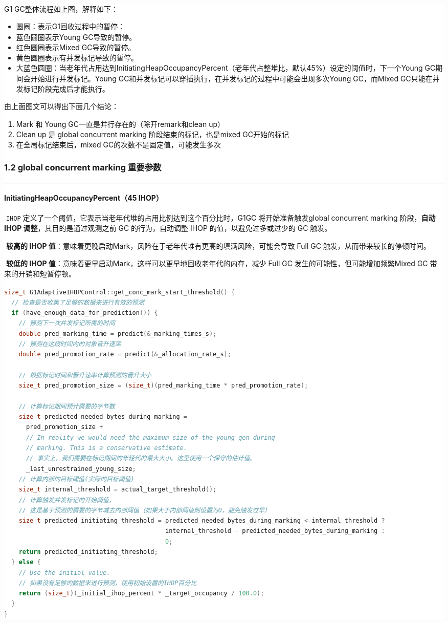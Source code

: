 G1 GC整体流程如上图，解释如下：

- 圆圈：表示G1回收过程中的暂停：
- 蓝色圆圈表示Young GC导致的暂停。
- 红色圆圈表示Mixed GC导致的暂停。
- 黄色圆圈表示有并发标记导致的暂停。
- 大蓝色圆圈：当老年代占用达到InitiatingHeapOccupancyPercent（老年代占整堆比，默认45%）设定的阈值时，下一个Young GC期间会开始进行并发标记。Young GC和并发标记可以穿插执行，在并发标记的过程中可能会出现多次Young GC，而Mixed GC只能在并发标记阶段完成后才能执行。

由上面图文可以得出下面几个结论：

1. Mark 和 Young GC一直是并行存在的（除开remark和clean up）
2. Clean up 是 global concurrent marking 阶段结束的标记，也是mixed GC开始的标记
3. 在全局标记结束后，mixed GC的次数不是固定值，可能发生多次



### 1.2 global concurrent marking 重要参数

****

#### **InitiatingHeapOccupancyPercent**（45 IHOP）

​	`IHOP` 定义了一个阈值，它表示当老年代堆的占用比例达到这个百分比时，G1GC 将开始准备触发global concurrent marking 阶段，**自动 IHOP 调整**，其目的是通过观测之前 GC 的行为，自动调整 IHOP 的值，以避免过多或过少的 GC 触发。

​	**较高的 IHOP 值**：意味着更晚启动Mark，风险在于老年代堆有更高的填满风险，可能会导致 Full GC 触发，从而带来较长的停顿时间。

​	**较低的 IHOP 值**：意味着更早启动Mark，这样可以更早地回收老年代的内存，减少 Full GC 发生的可能性，但可能增加频繁Mixed GC 带来的开销和短暂停顿。

```c++
size_t G1AdaptiveIHOPControl::get_conc_mark_start_threshold() {
  // 检查是否收集了足够的数据来进行有效的预测
  if (have_enough_data_for_prediction()) {
    // 预测下一次并发标记所需的时间
    double pred_marking_time = predict(&_marking_times_s);
    // 预测在这段时间内的对象晋升速率
    double pred_promotion_rate = predict(&_allocation_rate_s);

    // 根据标记时间和晋升速率计算预测的晋升大小
    size_t pred_promotion_size = (size_t)(pred_marking_time * pred_promotion_rate);

    // 计算标记期间预计需要的字节数
    size_t predicted_needed_bytes_during_marking =
      pred_promotion_size +
      // In reality we would need the maximum size of the young gen during
      // marking. This is a conservative estimate.
      // 事实上，我们需要在标记期间的年轻代的最大大小。这里使用一个保守的估计值。
      _last_unrestrained_young_size;
    // 计算内部的目标阈值(实际的目标阈值)
    size_t internal_threshold = actual_target_threshold();
    // 计算触发并发标记的开始阈值，
    // 这是基于预测的需要的字节减去内部阈值（如果大于内部阈值则设置为0，避免触发过早）
    size_t predicted_initiating_threshold = predicted_needed_bytes_during_marking < internal_threshold ?
                                            internal_threshold - predicted_needed_bytes_during_marking :
                                            0;
    return predicted_initiating_threshold;
  } else {
    // Use the initial value.
    // 如果没有足够的数据来进行预测，使用初始设置的IHOP百分比
    return (size_t)(_initial_ihop_percent * _target_occupancy / 100.0);
  }
}
```
